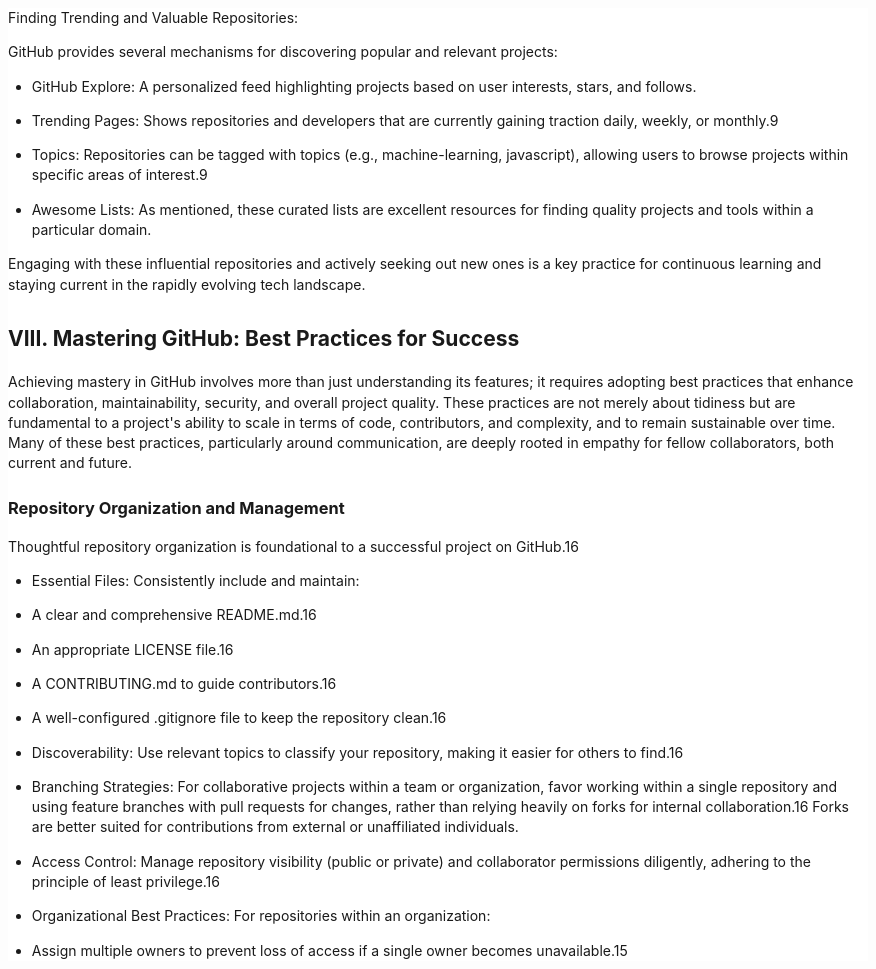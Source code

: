 
Finding Trending and Valuable Repositories:

GitHub provides several mechanisms for discovering popular and relevant projects:

- GitHub Explore: A personalized feed highlighting projects based on user interests, stars, and follows.
    
- Trending Pages: Shows repositories and developers that are currently gaining traction daily, weekly, or monthly.9
    
- Topics: Repositories can be tagged with topics (e.g., machine-learning, javascript), allowing users to browse projects within specific areas of interest.9
    
- Awesome Lists: As mentioned, these curated lists are excellent resources for finding quality projects and tools within a particular domain.
    

Engaging with these influential repositories and actively seeking out new ones is a key practice for continuous learning and staying current in the rapidly evolving tech landscape.

## VIII. Mastering GitHub: Best Practices for Success

Achieving mastery in GitHub involves more than just understanding its features; it requires adopting best practices that enhance collaboration, maintainability, security, and overall project quality. These practices are not merely about tidiness but are fundamental to a project's ability to scale in terms of code, contributors, and complexity, and to remain sustainable over time. Many of these best practices, particularly around communication, are deeply rooted in empathy for fellow collaborators, both current and future.

### Repository Organization and Management

Thoughtful repository organization is foundational to a successful project on GitHub.16

- Essential Files: Consistently include and maintain:
    

- A clear and comprehensive README.md.16
    
- An appropriate LICENSE file.16
    
- A CONTRIBUTING.md to guide contributors.16
    
- A well-configured .gitignore file to keep the repository clean.16
    

- Discoverability: Use relevant topics to classify your repository, making it easier for others to find.16
    
- Branching Strategies: For collaborative projects within a team or organization, favor working within a single repository and using feature branches with pull requests for changes, rather than relying heavily on forks for internal collaboration.16 Forks are better suited for contributions from external or unaffiliated individuals.
    
- Access Control: Manage repository visibility (public or private) and collaborator permissions diligently, adhering to the principle of least privilege.16
    
- Organizational Best Practices: For repositories within an organization:
    

- Assign multiple owners to prevent loss of access if a single owner becomes unavailable.15
    